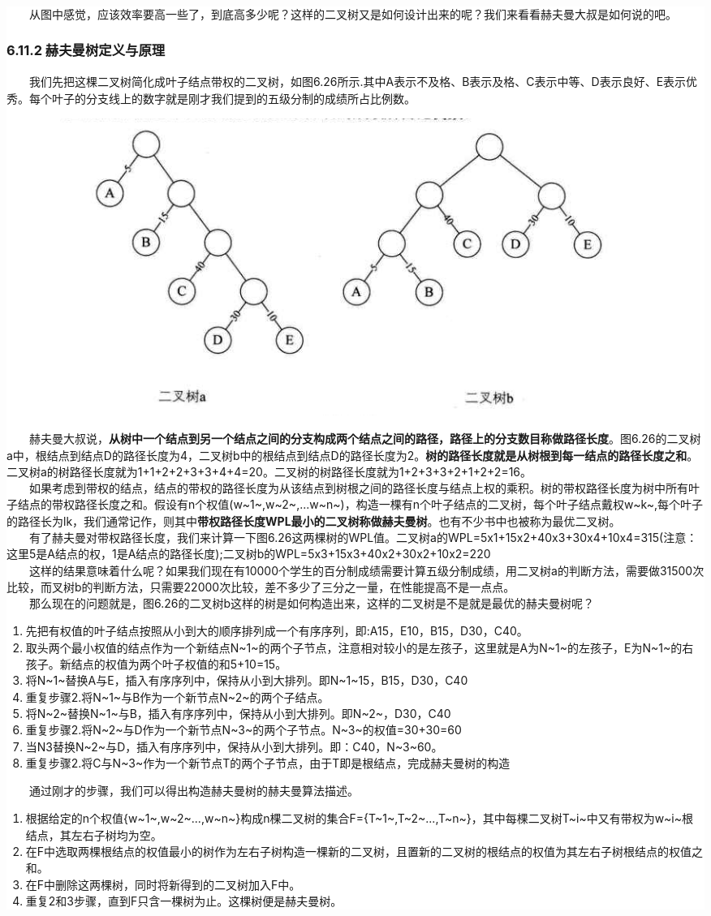 &emsp;&emsp;从图中感觉，应该效率要高一些了，到底高多少呢？这样的二叉树又是如何设计出来的呢？我们来看看赫夫曼大叔是如何说的吧。  

### 6.11.2 赫夫曼树定义与原理  

&emsp;&emsp;我们先把这棵二叉树简化成叶子结点带权的二叉树，如图6.26所示.其中A表示不及格、B表示及格、C表示中等、D表示良好、E表示优秀。每个叶子的分支线上的数字就是刚才我们提到的五级分制的成绩所占比例数。  

<div align="center"><img src="data_structure_image/6/6.26.png"></div>

&emsp;&emsp;赫夫曼大叔说，<b>从树中一个结点到另一个结点之间的分支构成两个结点之间的路径，路径上的分支数目称做路径长度</b>。图6.26的二叉树a中，根结点到结点D的路径长度为4，二叉树b中的根结点到结点D的路径长度为2。<b>树的路径长度就是从树根到每一结点的路径长度之和</b>。二叉树a的树路径长度就为1+1+2+2+3+3+4+4=20。二叉树的树路径长度就为1+2+3+3+2+1+2+2=16。  
&emsp;&emsp;如果考虑到带权的结点，结点的带权的路径长度为从该结点到树根之间的路径长度与结点上权的乘积。树的带权路径长度为树中所有叶子结点的带权路径长度之和。假设有n个权值(w~1~,w~2~,...w~n~)，构造一棵有n个叶子结点的二叉树，每个叶子结点戴权w~k~,每个叶子的路径长为lk，我们通常记作，则其中<b>带权路径长度WPL最小的二叉树称做赫夫曼树</b>。也有不少书中也被称为最优二叉树。  
&emsp;&emsp;有了赫夫曼对带权路径长度，我们来计算一下图6.26这两棵树的WPL值。二叉树a的WPL=5x1+15x2+40x3+30x4+10x4=315(注意：这里5是A结点的权，1是A结点的路径长度);二叉树b的WPL=5x3+15x3+40x2+30x2+10x2=220  
&emsp;&emsp;这样的结果意味着什么呢？如果我们现在有10000个学生的百分制成绩需要计算五级分制成绩，用二叉树a的判断方法，需要做31500次比较，而叉树b的判断方法，只需要22000次比较，差不多少了三分之一量，在性能提高不是一点点。  
&emsp;&emsp;那么现在的问题就是，图6.26的二叉树b这样的树是如何构造出来，这样的二叉树是不是就是最优的赫夫曼树呢？  
1. 先把有权值的叶子结点按照从小到大的顺序排列成一个有序序列，即:A15，E10，B15，D30，C40。  
2. 取头两个最小权值的结点作为一个新结点N~1~的两个子节点，注意相对较小的是左孩子，这里就是A为N~1~的左孩子，E为N~1~的右孩子。新结点的权值为两个叶子权值的和5+10=15。  
3. 将N~1~替换A与E，插入有序序列中，保持从小到大排列。即N~1~15，B15，D30，C40
4. 重复步骤2.将N~1~与B作为一个新节点N~2~的两个子结点。
5. 将N~2~替换N~1~与B，插入有序序列中，保持从小到大排列。即N~2~，D30，C40
6. 重复步骤2.将N~2~与D作为一个新节点N~3~的两个子节点。N~3~的权值=30+30=60
7. 当N3替换N~2~与D，插入有序序列中，保持从小到大排列。即：C40，N~3~60。
8. 重复步骤2.将C与N~3~作为一个新节点T的两个子节点，由于T即是根结点，完成赫夫曼树的构造

&emsp;&emsp;通过刚才的步骤，我们可以得出构造赫夫曼树的赫夫曼算法描述。  
1. 根据给定的n个权值{w~1~,w~2~...,w~n~}构成n棵二叉树的集合F={T~1~,T~2~...,T~n~}，其中每棵二叉树T~i~中又有带权为w~i~根结点，其左右子树均为空。  
2. 在F中选取两棵根结点的权值最小的树作为左右子树构造一棵新的二叉树，且置新的二叉树的根结点的权值为其左右子树根结点的权值之和。  
3. 在F中删除这两棵树，同时将新得到的二叉树加入F中。
4. 重复2和3步骤，直到F只含一棵树为止。这棵树便是赫夫曼树。
